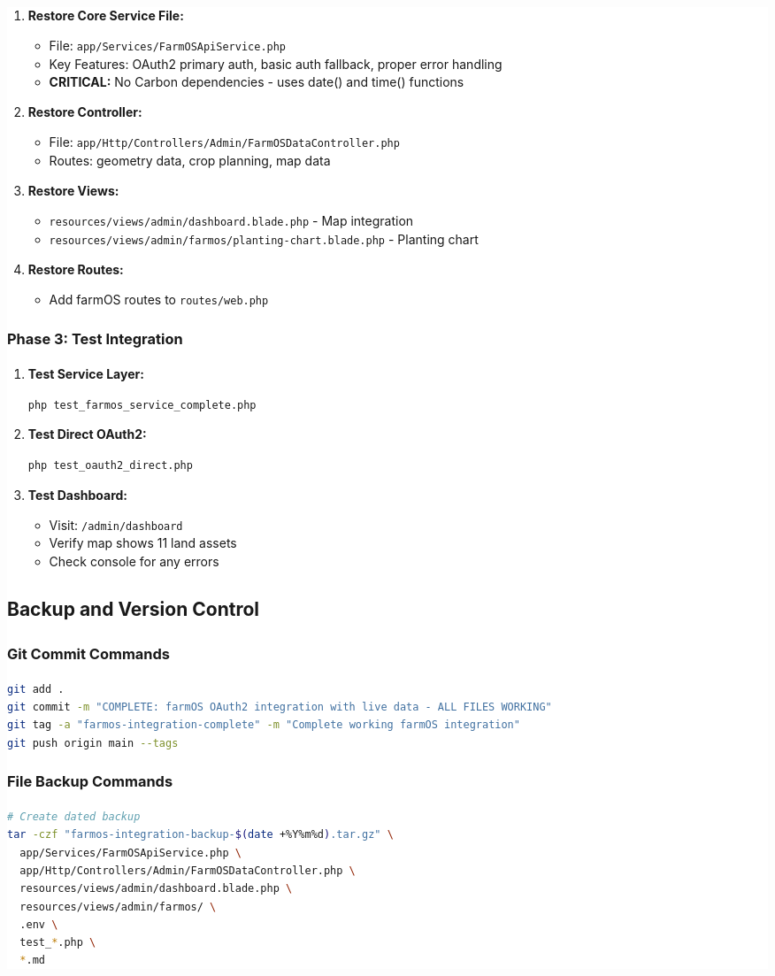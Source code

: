 1. **Restore Core Service File:**
   - File: `app/Services/FarmOSApiService.php`
   - Key Features: OAuth2 primary auth, basic auth fallback, proper error handling
   - **CRITICAL:** No Carbon dependencies - uses date() and time() functions

2. **Restore Controller:**
   - File: `app/Http/Controllers/Admin/FarmOSDataController.php`
   - Routes: geometry data, crop planning, map data

3. **Restore Views:**
   - `resources/views/admin/dashboard.blade.php` - Map integration
   - `resources/views/admin/farmos/planting-chart.blade.php` - Planting chart

4. **Restore Routes:**
   - Add farmOS routes to `routes/web.php`

### Phase 3: Test Integration

1. **Test Service Layer:**
   ```bash
   php test_farmos_service_complete.php
   ```

2. **Test Direct OAuth2:**
   ```bash
   php test_oauth2_direct.php
   ```

3. **Test Dashboard:**
   - Visit: `/admin/dashboard`
   - Verify map shows 11 land assets
   - Check console for any errors

## Backup and Version Control

### Git Commit Commands
```bash
git add .
git commit -m "COMPLETE: farmOS OAuth2 integration with live data - ALL FILES WORKING"
git tag -a "farmos-integration-complete" -m "Complete working farmOS integration"
git push origin main --tags
```

### File Backup Commands
```bash
# Create dated backup
tar -czf "farmos-integration-backup-$(date +%Y%m%d).tar.gz" \
  app/Services/FarmOSApiService.php \
  app/Http/Controllers/Admin/FarmOSDataController.php \
  resources/views/admin/dashboard.blade.php \
  resources/views/admin/farmos/ \
  .env \
  test_*.php \
  *.md
```
